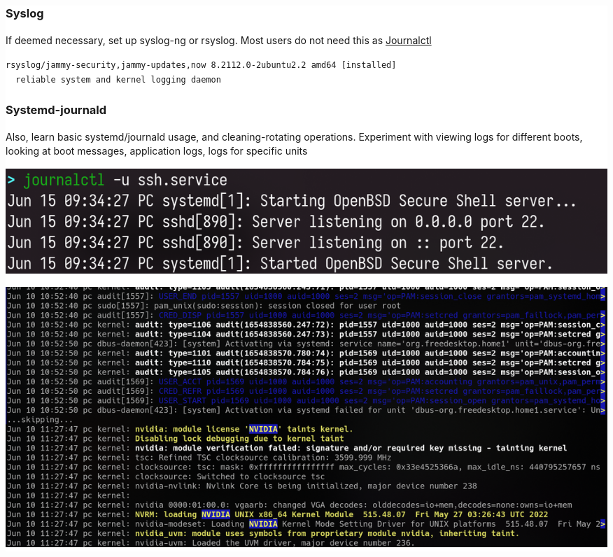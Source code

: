 ### Syslog

If deemed necessary, set up syslog-ng or rsyslog. Most users do not need this as [Journalctl](#systemd-journald)

```
rsyslog/jammy-security,jammy-updates,now 8.2112.0-2ubuntu2.2 amd64 [installed]
  reliable system and kernel logging daemon
```

### Systemd-journald

Also, learn basic systemd/journald usage, and cleaning-rotating operations. Experiment with viewing logs for different boots, looking at boot messages, application logs, logs for specific units

![](journalctl.png)

![](journalctl2.png)
